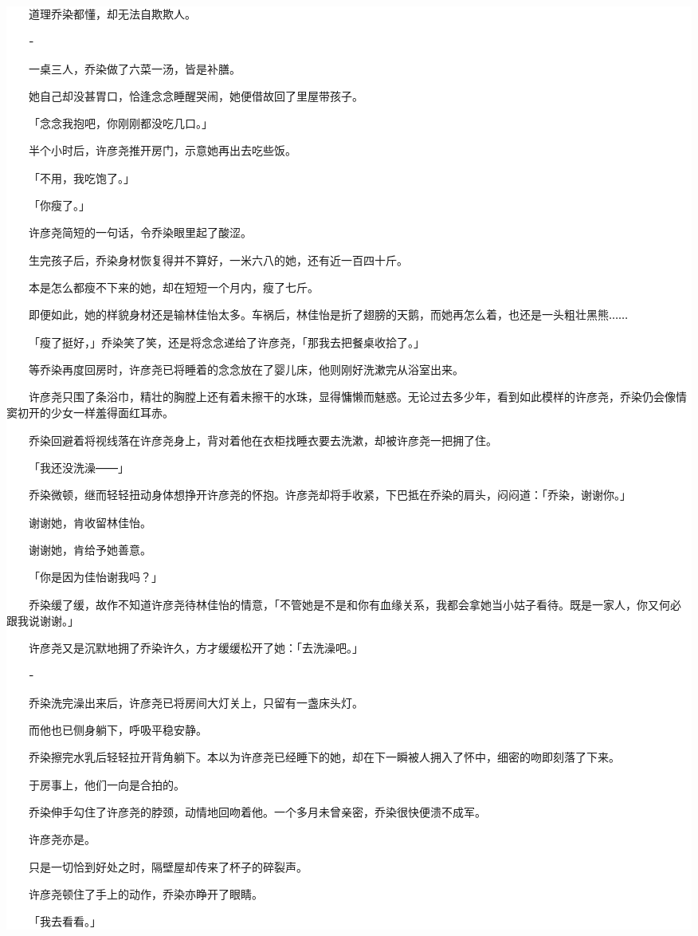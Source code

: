 &emsp;&emsp;道理乔染都懂，却无法自欺欺人。  
  
&emsp;&emsp;-  
  
&emsp;&emsp;一桌三人，乔染做了六菜一汤，皆是补膳。  
  
&emsp;&emsp;她自己却没甚胃口，恰逢念念睡醒哭闹，她便借故回了里屋带孩子。  
  
&emsp;&emsp;「念念我抱吧，你刚刚都没吃几口。」  
  
&emsp;&emsp;半个小时后，许彦尧推开房门，示意她再出去吃些饭。  
  
&emsp;&emsp;「不用，我吃饱了。」  
  
&emsp;&emsp;「你瘦了。」  
  
&emsp;&emsp;许彦尧简短的一句话，令乔染眼里起了酸涩。  
  
&emsp;&emsp;生完孩子后，乔染身材恢复得并不算好，一米六八的她，还有近一百四十斤。  
  
&emsp;&emsp;本是怎么都瘦不下来的她，却在短短一个月内，瘦了七斤。  
  
&emsp;&emsp;即便如此，她的样貌身材还是输林佳怡太多。车祸后，林佳怡是折了翅膀的天鹅，而她再怎么着，也还是一头粗壮黑熊……  
  
&emsp;&emsp;「瘦了挺好，」乔染笑了笑，还是将念念递给了许彦尧，「那我去把餐桌收拾了。」  
  
&emsp;&emsp;等乔染再度回房时，许彦尧已将睡着的念念放在了婴儿床，他则刚好洗漱完从浴室出来。  
  
&emsp;&emsp;许彦尧只围了条浴巾，精壮的胸膛上还有着未擦干的水珠，显得慵懒而魅惑。无论过去多少年，看到如此模样的许彦尧，乔染仍会像情窦初开的少女一样羞得面红耳赤。  
  
&emsp;&emsp;乔染回避着将视线落在许彦尧身上，背对着他在衣柜找睡衣要去洗漱，却被许彦尧一把拥了住。  
  
&emsp;&emsp;「我还没洗澡——」  
  
&emsp;&emsp;乔染微顿，继而轻轻扭动身体想挣开许彦尧的怀抱。许彦尧却将手收紧，下巴抵在乔染的肩头，闷闷道：「乔染，谢谢你。」  
  
&emsp;&emsp;谢谢她，肯收留林佳怡。  
  
&emsp;&emsp;谢谢她，肯给予她善意。  
  
&emsp;&emsp;「你是因为佳怡谢我吗？」  
  
&emsp;&emsp;乔染缓了缓，故作不知道许彦尧待林佳怡的情意，「不管她是不是和你有血缘关系，我都会拿她当小姑子看待。既是一家人，你又何必跟我说谢谢。」  
  
&emsp;&emsp;许彦尧又是沉默地拥了乔染许久，方才缓缓松开了她：「去洗澡吧。」  
  
&emsp;&emsp;-  
  
&emsp;&emsp;乔染洗完澡出来后，许彦尧已将房间大灯关上，只留有一盏床头灯。  
  
&emsp;&emsp;而他也已侧身躺下，呼吸平稳安静。  
  
&emsp;&emsp;乔染擦完水乳后轻轻拉开背角躺下。本以为许彦尧已经睡下的她，却在下一瞬被人拥入了怀中，细密的吻即刻落了下来。  
  
&emsp;&emsp;于房事上，他们一向是合拍的。  
  
&emsp;&emsp;乔染伸手勾住了许彦尧的脖颈，动情地回吻着他。一个多月未曾亲密，乔染很快便溃不成军。  
  
&emsp;&emsp;许彦尧亦是。  
  
&emsp;&emsp;只是一切恰到好处之时，隔壁屋却传来了杯子的碎裂声。  
  
&emsp;&emsp;许彦尧顿住了手上的动作，乔染亦睁开了眼睛。  
  
&emsp;&emsp;「我去看看。」  
  